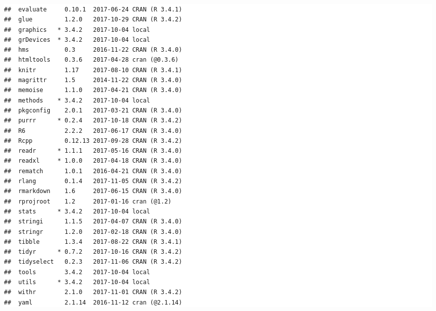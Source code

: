     ##  evaluate     0.10.1  2017-06-24 CRAN (R 3.4.1)
    ##  glue         1.2.0   2017-10-29 CRAN (R 3.4.2)
    ##  graphics   * 3.4.2   2017-10-04 local         
    ##  grDevices  * 3.4.2   2017-10-04 local         
    ##  hms          0.3     2016-11-22 CRAN (R 3.4.0)
    ##  htmltools    0.3.6   2017-04-28 cran (@0.3.6) 
    ##  knitr        1.17    2017-08-10 CRAN (R 3.4.1)
    ##  magrittr     1.5     2014-11-22 CRAN (R 3.4.0)
    ##  memoise      1.1.0   2017-04-21 CRAN (R 3.4.0)
    ##  methods    * 3.4.2   2017-10-04 local         
    ##  pkgconfig    2.0.1   2017-03-21 CRAN (R 3.4.0)
    ##  purrr      * 0.2.4   2017-10-18 CRAN (R 3.4.2)
    ##  R6           2.2.2   2017-06-17 CRAN (R 3.4.0)
    ##  Rcpp         0.12.13 2017-09-28 CRAN (R 3.4.2)
    ##  readr      * 1.1.1   2017-05-16 CRAN (R 3.4.0)
    ##  readxl     * 1.0.0   2017-04-18 CRAN (R 3.4.0)
    ##  rematch      1.0.1   2016-04-21 CRAN (R 3.4.0)
    ##  rlang        0.1.4   2017-11-05 CRAN (R 3.4.2)
    ##  rmarkdown    1.6     2017-06-15 CRAN (R 3.4.0)
    ##  rprojroot    1.2     2017-01-16 cran (@1.2)   
    ##  stats      * 3.4.2   2017-10-04 local         
    ##  stringi      1.1.5   2017-04-07 CRAN (R 3.4.0)
    ##  stringr      1.2.0   2017-02-18 CRAN (R 3.4.0)
    ##  tibble       1.3.4   2017-08-22 CRAN (R 3.4.1)
    ##  tidyr      * 0.7.2   2017-10-16 CRAN (R 3.4.2)
    ##  tidyselect   0.2.3   2017-11-06 CRAN (R 3.4.2)
    ##  tools        3.4.2   2017-10-04 local         
    ##  utils      * 3.4.2   2017-10-04 local         
    ##  withr        2.1.0   2017-11-01 CRAN (R 3.4.2)
    ##  yaml         2.1.14  2016-11-12 cran (@2.1.14)
